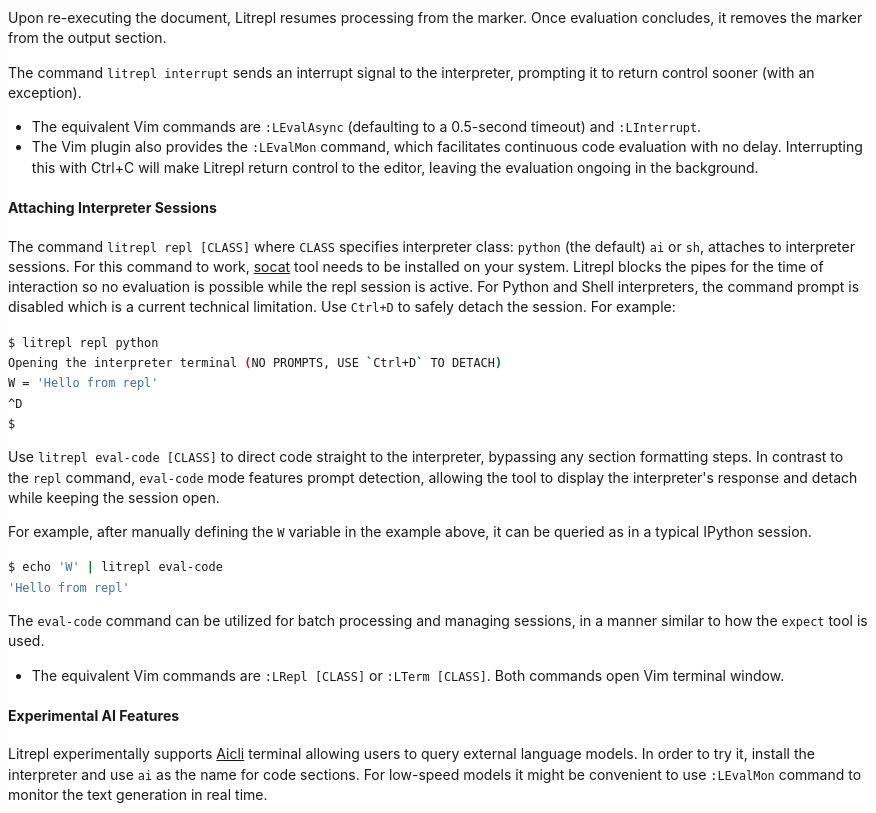 
Upon re-executing the document, Litrepl resumes processing from the marker. Once
evaluation concludes, it removes the marker from the output section.

The command `litrepl interrupt` sends an interrupt signal to the interpreter,
prompting it to return control sooner (with an exception).

* The equivalent Vim commands are `:LEvalAsync` (defaulting to a 0.5-second
  timeout) and `:LInterrupt`.
* The Vim plugin also provides the `:LEvalMon` command, which facilitates
  continuous code evaluation with no delay. Interrupting this with Ctrl+C will
  make Litrepl return control to the editor, leaving the evaluation ongoing in
  the background.


#### Attaching Interpreter Sessions

The command `litrepl repl [CLASS]` where `CLASS` specifies interpreter class:
`python` (the default) `ai` or `sh`, attaches to interpreter sessions.  For this
command to work, [socat](https://linux.die.net/man/1/socat) tool needs to be
installed on your system. Litrepl blocks the pipes for the time of interaction
so no evaluation is possible while the repl session is active.  For Python and
Shell interpreters, the command prompt is disabled which is a current technical
limitation. Use `Ctrl+D` to safely detach the session. For example:

``` sh
$ litrepl repl python
Opening the interpreter terminal (NO PROMPTS, USE `Ctrl+D` TO DETACH)
W = 'Hello from repl'
^D
$
```

Use `litrepl eval-code [CLASS]` to direct code straight to the interpreter,
bypassing any section formatting steps. In contrast to the `repl` command,
`eval-code` mode features prompt detection, allowing the tool to display the
interpreter's response and detach while keeping the session open.

For example, after manually defining the `W` variable in the example above, it
can be queried as in a typical IPython session.

``` sh
$ echo 'W' | litrepl eval-code
'Hello from repl'
```

The `eval-code` command can be utilized for batch processing and managing
sessions, in a manner similar to how the `expect` tool is used.

* The equivalent Vim commands are `:LRepl [CLASS]` or `:LTerm [CLASS]`. Both
  commands open Vim terminal window.

#### Experimental AI Features

Litrepl experimentally supports [Aicli](https://github.com/sergei-mironov/aicli)
terminal allowing users to query external language models. In order to try it,
install the interpreter and use `ai` as the name for code sections. For
low-speed models it might be convenient to use `:LEvalMon` command to monitor
the text generation in real time.
